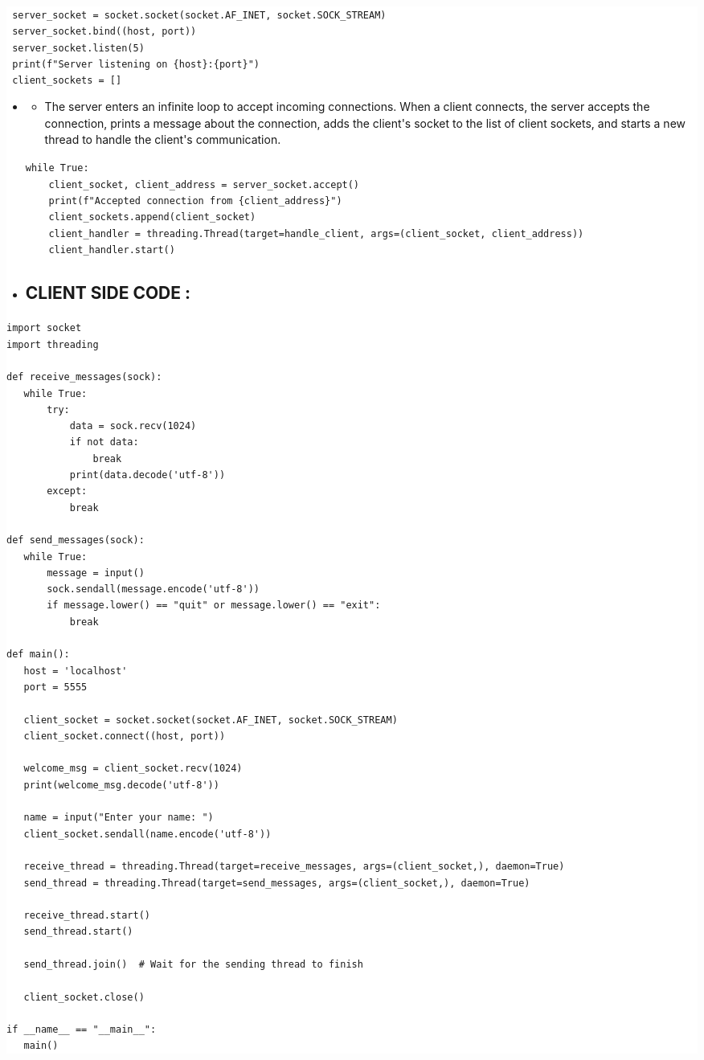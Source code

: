      server_socket = socket.socket(socket.AF_INET, socket.SOCK_STREAM)
     server_socket.bind((host, port))
     server_socket.listen(5)
     print(f"Server listening on {host}:{port}")
     client_sockets = []
*  
    * The server enters an infinite loop to accept incoming connections. When a client connects, the server accepts the connection, prints a message about the connection, adds the client's socket to the list of client sockets, and starts a new thread to handle the client's communication.
     ```{python} 
     while True:
         client_socket, client_address = server_socket.accept()
         print(f"Accepted connection from {client_address}")
         client_sockets.append(client_socket)
         client_handler = threading.Thread(target=handle_client, args=(client_socket, client_address))
         client_handler.start()
* ## CLIENT SIDE CODE :
 ```{python} 
import socket
import threading

def receive_messages(sock):
    while True:
        try:
            data = sock.recv(1024)
            if not data:
                break
            print(data.decode('utf-8'))
        except:
            break

def send_messages(sock):
    while True:
        message = input()
        sock.sendall(message.encode('utf-8'))
        if message.lower() == "quit" or message.lower() == "exit":
            break

def main():
    host = 'localhost'
    port = 5555

    client_socket = socket.socket(socket.AF_INET, socket.SOCK_STREAM)
    client_socket.connect((host, port))

    welcome_msg = client_socket.recv(1024)
    print(welcome_msg.decode('utf-8'))

    name = input("Enter your name: ")
    client_socket.sendall(name.encode('utf-8'))

    receive_thread = threading.Thread(target=receive_messages, args=(client_socket,), daemon=True)
    send_thread = threading.Thread(target=send_messages, args=(client_socket,), daemon=True)

    receive_thread.start()
    send_thread.start()

    send_thread.join()  # Wait for the sending thread to finish

    client_socket.close()

if __name__ == "__main__":
    main()

 ```
